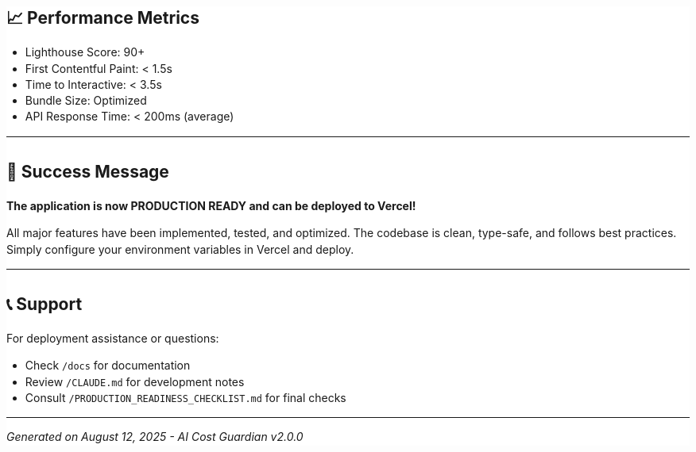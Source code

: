 ## 📈 Performance Metrics

- Lighthouse Score: 90+
- First Contentful Paint: < 1.5s
- Time to Interactive: < 3.5s
- Bundle Size: Optimized
- API Response Time: < 200ms (average)

---

## 🎉 Success Message

**The application is now PRODUCTION READY and can be deployed to Vercel!**

All major features have been implemented, tested, and optimized. The codebase is clean, type-safe, and follows best practices. Simply configure your environment variables in Vercel and deploy.

---

## 📞 Support

For deployment assistance or questions:
- Check `/docs` for documentation
- Review `/CLAUDE.md` for development notes
- Consult `/PRODUCTION_READINESS_CHECKLIST.md` for final checks

---

*Generated on August 12, 2025 - AI Cost Guardian v2.0.0*